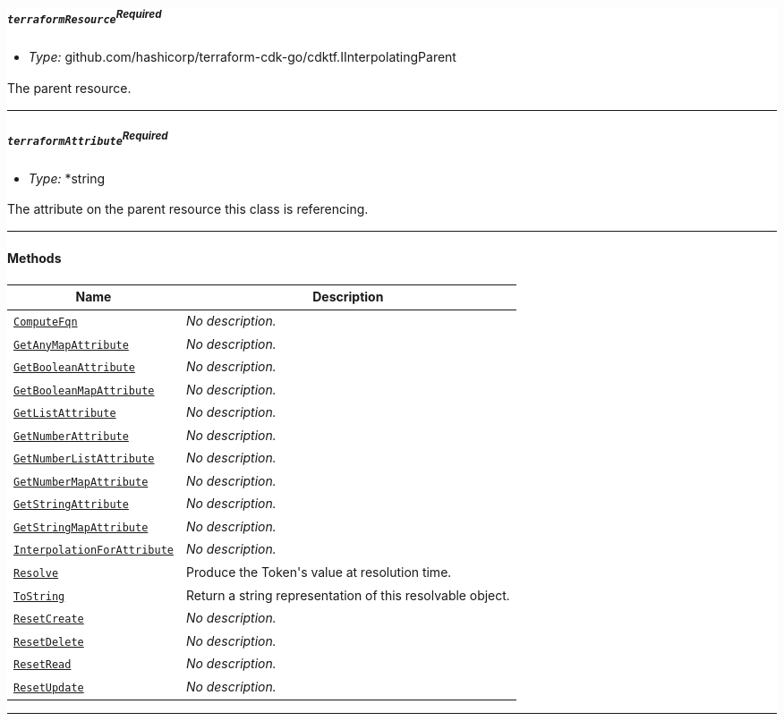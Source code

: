 
##### `terraformResource`<sup>Required</sup> <a name="terraformResource" id="@cdktf/provider-azurerm.redisEnterpriseDatabase.RedisEnterpriseDatabaseTimeoutsOutputReference.Initializer.parameter.terraformResource"></a>

- *Type:* github.com/hashicorp/terraform-cdk-go/cdktf.IInterpolatingParent

The parent resource.

---

##### `terraformAttribute`<sup>Required</sup> <a name="terraformAttribute" id="@cdktf/provider-azurerm.redisEnterpriseDatabase.RedisEnterpriseDatabaseTimeoutsOutputReference.Initializer.parameter.terraformAttribute"></a>

- *Type:* *string

The attribute on the parent resource this class is referencing.

---

#### Methods <a name="Methods" id="Methods"></a>

| **Name** | **Description** |
| --- | --- |
| <code><a href="#@cdktf/provider-azurerm.redisEnterpriseDatabase.RedisEnterpriseDatabaseTimeoutsOutputReference.computeFqn">ComputeFqn</a></code> | *No description.* |
| <code><a href="#@cdktf/provider-azurerm.redisEnterpriseDatabase.RedisEnterpriseDatabaseTimeoutsOutputReference.getAnyMapAttribute">GetAnyMapAttribute</a></code> | *No description.* |
| <code><a href="#@cdktf/provider-azurerm.redisEnterpriseDatabase.RedisEnterpriseDatabaseTimeoutsOutputReference.getBooleanAttribute">GetBooleanAttribute</a></code> | *No description.* |
| <code><a href="#@cdktf/provider-azurerm.redisEnterpriseDatabase.RedisEnterpriseDatabaseTimeoutsOutputReference.getBooleanMapAttribute">GetBooleanMapAttribute</a></code> | *No description.* |
| <code><a href="#@cdktf/provider-azurerm.redisEnterpriseDatabase.RedisEnterpriseDatabaseTimeoutsOutputReference.getListAttribute">GetListAttribute</a></code> | *No description.* |
| <code><a href="#@cdktf/provider-azurerm.redisEnterpriseDatabase.RedisEnterpriseDatabaseTimeoutsOutputReference.getNumberAttribute">GetNumberAttribute</a></code> | *No description.* |
| <code><a href="#@cdktf/provider-azurerm.redisEnterpriseDatabase.RedisEnterpriseDatabaseTimeoutsOutputReference.getNumberListAttribute">GetNumberListAttribute</a></code> | *No description.* |
| <code><a href="#@cdktf/provider-azurerm.redisEnterpriseDatabase.RedisEnterpriseDatabaseTimeoutsOutputReference.getNumberMapAttribute">GetNumberMapAttribute</a></code> | *No description.* |
| <code><a href="#@cdktf/provider-azurerm.redisEnterpriseDatabase.RedisEnterpriseDatabaseTimeoutsOutputReference.getStringAttribute">GetStringAttribute</a></code> | *No description.* |
| <code><a href="#@cdktf/provider-azurerm.redisEnterpriseDatabase.RedisEnterpriseDatabaseTimeoutsOutputReference.getStringMapAttribute">GetStringMapAttribute</a></code> | *No description.* |
| <code><a href="#@cdktf/provider-azurerm.redisEnterpriseDatabase.RedisEnterpriseDatabaseTimeoutsOutputReference.interpolationForAttribute">InterpolationForAttribute</a></code> | *No description.* |
| <code><a href="#@cdktf/provider-azurerm.redisEnterpriseDatabase.RedisEnterpriseDatabaseTimeoutsOutputReference.resolve">Resolve</a></code> | Produce the Token's value at resolution time. |
| <code><a href="#@cdktf/provider-azurerm.redisEnterpriseDatabase.RedisEnterpriseDatabaseTimeoutsOutputReference.toString">ToString</a></code> | Return a string representation of this resolvable object. |
| <code><a href="#@cdktf/provider-azurerm.redisEnterpriseDatabase.RedisEnterpriseDatabaseTimeoutsOutputReference.resetCreate">ResetCreate</a></code> | *No description.* |
| <code><a href="#@cdktf/provider-azurerm.redisEnterpriseDatabase.RedisEnterpriseDatabaseTimeoutsOutputReference.resetDelete">ResetDelete</a></code> | *No description.* |
| <code><a href="#@cdktf/provider-azurerm.redisEnterpriseDatabase.RedisEnterpriseDatabaseTimeoutsOutputReference.resetRead">ResetRead</a></code> | *No description.* |
| <code><a href="#@cdktf/provider-azurerm.redisEnterpriseDatabase.RedisEnterpriseDatabaseTimeoutsOutputReference.resetUpdate">ResetUpdate</a></code> | *No description.* |

---